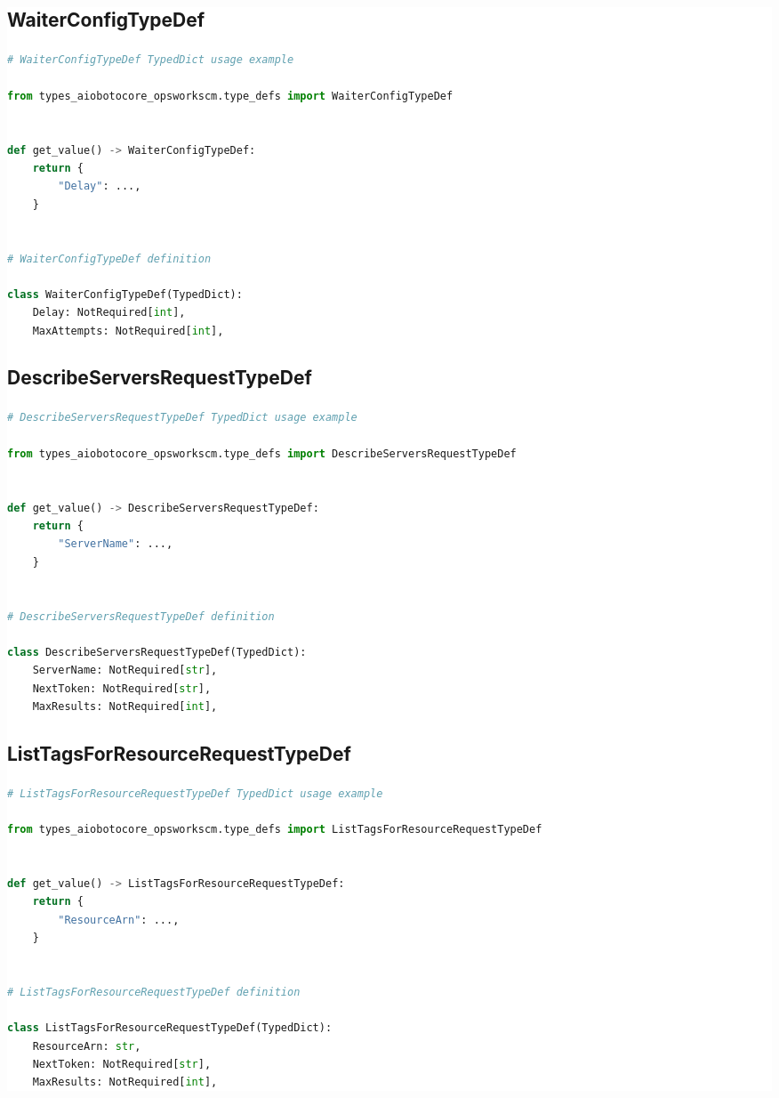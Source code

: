 ## WaiterConfigTypeDef

```python
# WaiterConfigTypeDef TypedDict usage example

from types_aiobotocore_opsworkscm.type_defs import WaiterConfigTypeDef


def get_value() -> WaiterConfigTypeDef:
    return {
        "Delay": ...,
    }


# WaiterConfigTypeDef definition

class WaiterConfigTypeDef(TypedDict):
    Delay: NotRequired[int],
    MaxAttempts: NotRequired[int],
```

## DescribeServersRequestTypeDef

```python
# DescribeServersRequestTypeDef TypedDict usage example

from types_aiobotocore_opsworkscm.type_defs import DescribeServersRequestTypeDef


def get_value() -> DescribeServersRequestTypeDef:
    return {
        "ServerName": ...,
    }


# DescribeServersRequestTypeDef definition

class DescribeServersRequestTypeDef(TypedDict):
    ServerName: NotRequired[str],
    NextToken: NotRequired[str],
    MaxResults: NotRequired[int],
```

## ListTagsForResourceRequestTypeDef

```python
# ListTagsForResourceRequestTypeDef TypedDict usage example

from types_aiobotocore_opsworkscm.type_defs import ListTagsForResourceRequestTypeDef


def get_value() -> ListTagsForResourceRequestTypeDef:
    return {
        "ResourceArn": ...,
    }


# ListTagsForResourceRequestTypeDef definition

class ListTagsForResourceRequestTypeDef(TypedDict):
    ResourceArn: str,
    NextToken: NotRequired[str],
    MaxResults: NotRequired[int],
```